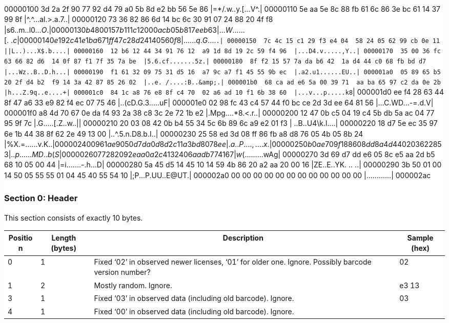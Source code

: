 00000100  3d 2a 2f 90 77 92 d4 79  a0 5b 8d e2 bb 56 5e 86  |=*/.w..y.[...V^.|
00000110  5e aa 5e 8c 88 fb 61 6c  86 3e bc 61 14 37 99 8f  |^.^...al.&gt;.a.7..|
00000120  73 36 82 86 6d 14 bc 6c  30 91 07 24 88 20 4f f8  |s6..m..l0..$. O.|
00000130  b4 80 01 57 b1 11 c1 20  00 ac b0 5b 81 7e eb 63  |...W... ...[.~.c|
00000140  e1 92 c4 1e 1b a6 71 ff  47 c2 8d 24 14 05 60 f8  |......q.G..$..`.|
00000150  7c 4c 15 c1 29 f3 e4 04  58 24 05 62 99 cb 0e 11  ||L..)...X$.b....|
00000160  12 b6 12 44 34 91 76 12  a9 1d 8d 19 2c 59 f4 96  |...D4.v.....,Y..|
00000170  35 00 36 fc 63 66 82 d6  14 0f 87 f1 7f 35 7a be  |5.6.cf.......5z.|
00000180  8f f2 15 57 7a da b6 42  1a d4 44 c0 68 fb bd d7  |...Wz..B..D.h...|
00000190  f1 61 32 09 75 31 d5 16  a7 9c a7 f1 45 55 9b ec  |.a2.u1......EU..|
000001a0  05 89 65 b5 20 2f d4 b2  f9 14 3a 42 87 85 26 02  |..e. /....:B..&amp;.|
000001b0  68 ca ad e6 5a 00 39 71  aa ba 65 97 c2 da 0e 2b  |h...Z.9q..e....+|
000001c0  84 1c a8 76 e8 8f c4 70  02 a6 ad 10 f1 6b 38 60  |...v...p.....k8`|
000001d0  ee f4 28 63 44 8f 47 a6  33 e9 82 f4 ec 07 75 46  |..(cD.G.3.....uF|
000001e0  02 98 fc 43 c4 57 44 f0  bc ce 2d 3d ee 64 81 56  |...C.WD...-=.d.V|
000001f0  a8 4d 70 67 0e da f4 93  2a 38 c8 3c 2e 72 1b e2  |.Mpg....*8.&lt;.r..|
00000200  12 47 0b c5 04 19 c4 5b  db 5a ac 04 77 95 9f 7c  |.G.....[.Z..w..||
00000210  20 03 08 42 0b b4 55 34  5c 6b 89 6c a9 e2 01 f3  | ..B..U4\k.l....|
00000220  18 d7 5e ec 35 97 6e 1b  44 38 8f 62 2e 49 13 00  |..^.5.n.D8.b.I..|
00000230  25 58 ed 3d 08 ff 86 fb  a8 d8 76 05 4b 05 8b 24  |%X.=......v.K..$|
00000240  09 61 ae 90 50 d7 da 0d  8d 2c 11 a3 bd 80 78 ee  |.a..P....,....x.|
00000250  b0 ae 70 9f 18 86 08 dd  8a 4d 44 02 03 62 28 53  |..p......MD..b(S|
00000260  77 28 20 92 ea a0 a2 c4  13 24 06 aa db 77 41 67  |w( ......$...wAg|
00000270  3d 69 d7 dd e6 05 8c e5  aa 2d b5 68 10 05 00 44  |=i.......-.h...D|
00000280  5a 45 d5 14 45 10 14 59  4b 86 20 a2 aa 20 00 16  |ZE..E..YK. .. ..|
00000290  3b 50 01 00 14 50 05 55  55 01 04 45 40 55 54 10  |;P...P.UU..E@UT.|
000002a0  00 00 00 00 00 00 00 00  00 00 00 00              |............|
000002ac
</code></pre>
<h3>Section 0: Header</h3>
<p>This section consists of exactly 10 bytes.</p>
<table>
<thead>
<tr>
<th>Position</th>
<th>Length (bytes)</th>
<th>Description</th>
<th>Sample (hex)</th>
</tr>
</thead>
<tbody>
<tr>
<td>0</td>
<td>1</td>
<td>Fixed ‘02’ in observed newer licenses, ‘01’ for older one. Ignore. Possibly barcode version number?</td>
<td>02</td>
</tr>
<tr>
<td>1</td>
<td>2</td>
<td>Mostly random. Ignore.</td>
<td>e3 13</td>
</tr>
<tr>
<td>3</td>
<td>1</td>
<td>Fixed ‘03’ in observed data (including old barcode). Ignore.</td>
<td>03</td>
</tr>
<tr>
<td>4</td>
<td>1</td>
<td>Fixed ‘00’ in observed data (including old barcode). Ignore.</td>